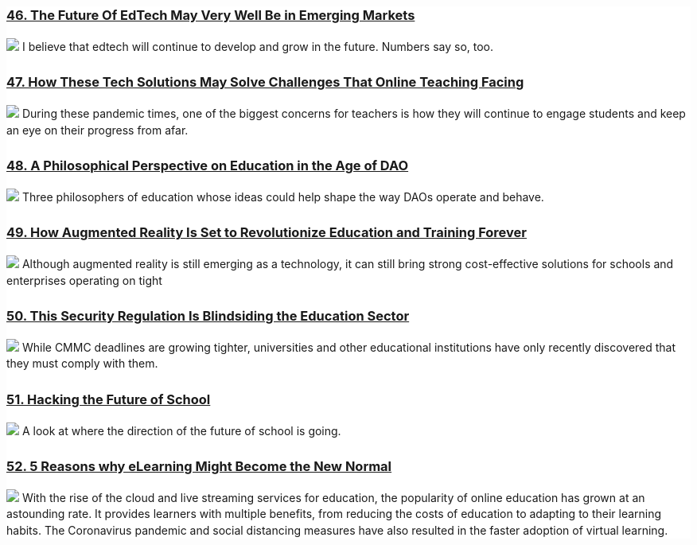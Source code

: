 ### [46. The Future Of EdTech May Very Well Be in Emerging Markets](https://hackernoon.com/the-future-of-edtech-may-very-well-be-in-emerging-markets)
![](https://cdn.hackernoon.com/images/e3N1YN3EIBboDWlXIrGE70pUigm2-ly93oei.jpeg)
I believe that edtech will continue to develop and grow in the future. Numbers say so, too.

### [47. How These Tech Solutions May Solve  Challenges That Online Teaching Facing](https://hackernoon.com/how-these-tech-solutions-may-solve-challenges-that-online-teaching-facing-zo8s3yg1)
![](https://cdn.hackernoon.com/drafts/axhf3y9h.png)
During these pandemic times, one of the biggest concerns for teachers is how they will continue to engage students and keep an eye on their progress from afar. 

### [48. A Philosophical Perspective on Education in the Age of DAO](https://hackernoon.com/a-philosophical-perspective-on-education-in-the-age-of-dao)
![](https://cdn.hackernoon.com/images/6OHhPWC8N9bevU3GhNvP7AY8uda2-rma3xt1.jpeg)
Three philosophers of education whose ideas could help shape the way DAOs operate and behave. 

### [49. How Augmented Reality Is Set to Revolutionize Education and Training Forever](https://hackernoon.com/how-augmented-reality-is-set-to-revolutionize-education-and-training-forever)
![](https://cdn.hackernoon.com/images/AyspbPX32fhvPLqUsbsDvTB6IVg2-93a3p6l.jpeg)
Although augmented reality is still emerging as a technology, it can still bring strong cost-effective solutions for schools and enterprises operating on tight 

### [50. This Security Regulation Is Blindsiding the Education Sector](https://hackernoon.com/this-security-regulation-is-blindsiding-the-education-sector)
![](https://cdn.hackernoon.com/images/08kqxtF0wOR294ukfFuRLXEWE052-0i33837.jpeg)
While CMMC deadlines are growing tighter, universities and other educational institutions have only recently discovered that they must comply with them.

### [51. Hacking the Future of School](https://hackernoon.com/hacking-the-future-of-school)
![](https://cdn.hackernoon.com/images/mRtmiu2SfNY3sGIulKnQU0BZTv23-w113a6a.jpeg)
A look at where the direction of the future of school is going.

### [52. 5 Reasons why eLearning Might Become the New Normal](https://hackernoon.com/5-reasons-why-elearning-might-become-the-new-normal-6n133ztc)
![](https://cdn.hackernoon.com/images/aPZP5QM3Y0Qtm7j0YMHgOptFB6X2-o4r31jz.jpeg)
With the rise of the cloud and live streaming services for education, the popularity of online education has grown at an astounding rate. It provides learners with multiple benefits, from reducing the costs of education to adapting to their learning habits. The Coronavirus pandemic and social distancing measures have also resulted in the faster adoption of virtual learning. 
